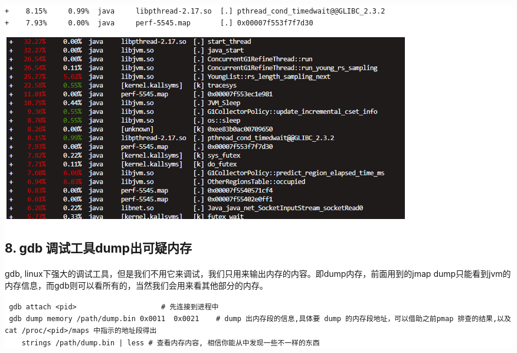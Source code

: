 ```
+    8.15%     0.99%  java     libpthread-2.17.so  [.] pthread_cond_timedwait@@GLIBC_2.3.2
+    7.93%     0.00%  java     perf-5545.map       [.] 0x00007f553f7f7d30
```


![Alt Image Text](images/12_2.png "Body image")

## **8. gdb 调试工具dump出可疑内存**

gdb, linux下强大的调试工具，但是我们不用它来调试，我们只用来输出内存的内容。即dump内存，前面用到的jmap dump只能看到jvm的内存信息，而gdb则可以看所有的，当然我们会用来看其他部分的内存。

```
 gdb attach <pid>                    # 先连接到进程中
 gdb dump memory /path/dump.bin 0x0011  0x0021    # dump 出内存段的信息,具体要 dump 的内存段地址，可以借助之前pmap 排查的结果,以及 cat /proc/<pid>/maps 中指示的地址段得出
    strings /path/dump.bin | less # 查看内存内容, 相信你能从中发现一些不一样的东西
```
